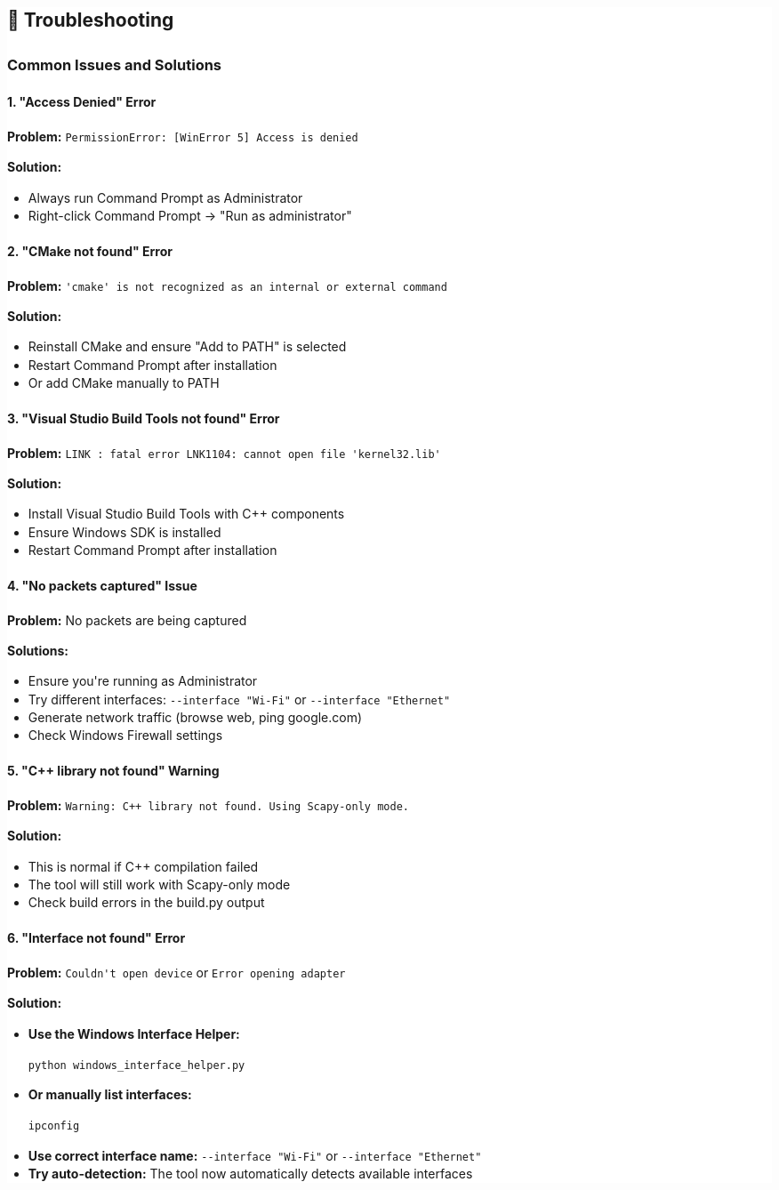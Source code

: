 ## 🔧 Troubleshooting

### Common Issues and Solutions

#### 1. "Access Denied" Error
**Problem:** `PermissionError: [WinError 5] Access is denied`

**Solution:**
- Always run Command Prompt as Administrator
- Right-click Command Prompt → "Run as administrator"

#### 2. "CMake not found" Error
**Problem:** `'cmake' is not recognized as an internal or external command`

**Solution:**
- Reinstall CMake and ensure "Add to PATH" is selected
- Restart Command Prompt after installation
- Or add CMake manually to PATH

#### 3. "Visual Studio Build Tools not found" Error
**Problem:** `LINK : fatal error LNK1104: cannot open file 'kernel32.lib'`

**Solution:**
- Install Visual Studio Build Tools with C++ components
- Ensure Windows SDK is installed
- Restart Command Prompt after installation

#### 4. "No packets captured" Issue
**Problem:** No packets are being captured

**Solutions:**
- Ensure you're running as Administrator
- Try different interfaces: `--interface "Wi-Fi"` or `--interface "Ethernet"`
- Generate network traffic (browse web, ping google.com)
- Check Windows Firewall settings

#### 5. "C++ library not found" Warning
**Problem:** `Warning: C++ library not found. Using Scapy-only mode.`

**Solution:**
- This is normal if C++ compilation failed
- The tool will still work with Scapy-only mode
- Check build errors in the build.py output

#### 6. "Interface not found" Error
**Problem:** `Couldn't open device` or `Error opening adapter`

**Solution:**
- **Use the Windows Interface Helper:**
  ```cmd
  python windows_interface_helper.py
  ```
- **Or manually list interfaces:**
  ```cmd
  ipconfig
  ```
- **Use correct interface name:** `--interface "Wi-Fi"` or `--interface "Ethernet"`
- **Try auto-detection:** The tool now automatically detects available interfaces

